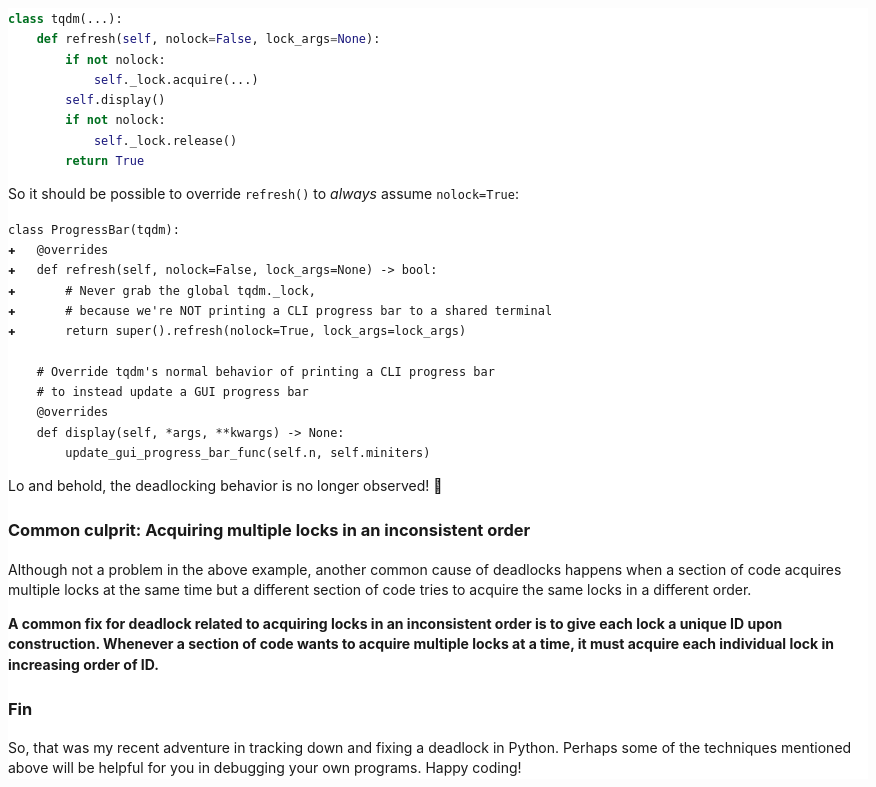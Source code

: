 ```python
class tqdm(...):
    def refresh(self, nolock=False, lock_args=None):
        if not nolock:
            self._lock.acquire(...)
        self.display()
        if not nolock:
            self._lock.release()
        return True
```

So it should be possible to override `refresh()` to *always* assume `nolock=True`:

```
class ProgressBar(tqdm):
✚   @overrides
✚   def refresh(self, nolock=False, lock_args=None) -> bool:
✚       # Never grab the global tqdm._lock,
✚       # because we're NOT printing a CLI progress bar to a shared terminal
✚       return super().refresh(nolock=True, lock_args=lock_args)

    # Override tqdm's normal behavior of printing a CLI progress bar
    # to instead update a GUI progress bar
    @overrides
    def display(self, *args, **kwargs) -> None:
        update_gui_progress_bar_func(self.n, self.miniters)
```

Lo and behold, the deadlocking behavior is no longer observed! 🎉

### Common culprit: Acquiring multiple locks in an inconsistent order

Although not a problem in the above example, another common cause of deadlocks happens when a section of code acquires multiple locks at the same time but a different section of code tries to acquire the same locks in a different order.

**A common fix for deadlock related to acquiring locks in an inconsistent order is to give each lock a unique ID upon construction. Whenever a section of code wants to acquire multiple locks at a time, it must acquire each individual lock in increasing order of ID.**

### Fin

So, that was my recent adventure in tracking down and fixing a deadlock in Python. Perhaps some of the techniques mentioned above will be helpful for you in debugging your own programs. Happy coding!


[website downloader, Crystal]: /projects/crystal-web-archiver/
[faulthandler]: https://docs.python.org/3/library/faulthandler.html
[threading.RLock]: https://docs.python.org/3/library/threading.html#threading.RLock